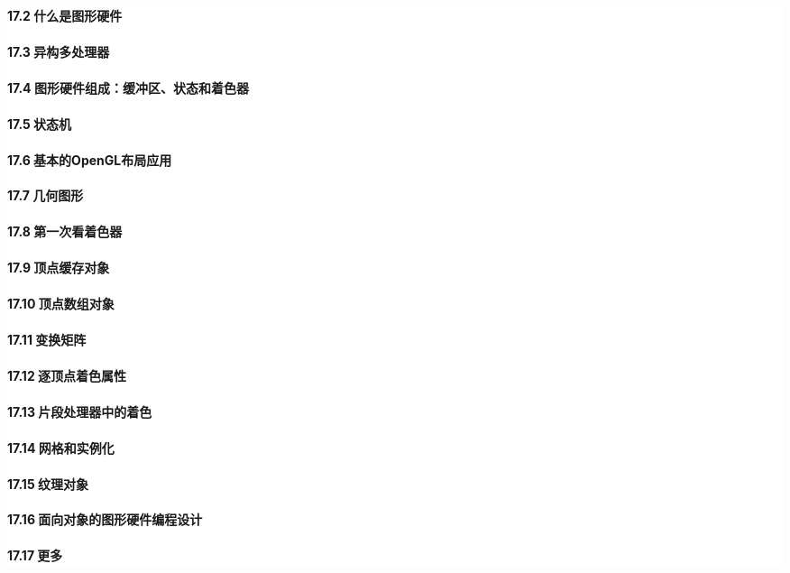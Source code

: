 #### 	17.2 什么是图形硬件

#### 	17.3 异构多处理器

#### 	17.4 图形硬件组成：缓冲区、状态和着色器

#### 	17.5 状态机

#### 	17.6 基本的OpenGL布局应用

#### 	17.7 几何图形

#### 	17.8 第一次看着色器

#### 	17.9 顶点缓存对象

#### 	17.10 顶点数组对象

#### 	17.11 变换矩阵

#### 	17.12 逐顶点着色属性

#### 	17.13 片段处理器中的着色

#### 	17.14 网格和实例化

#### 	17.15 纹理对象

#### 	17.16 面向对象的图形硬件编程设计

#### 	17.17 更多

















